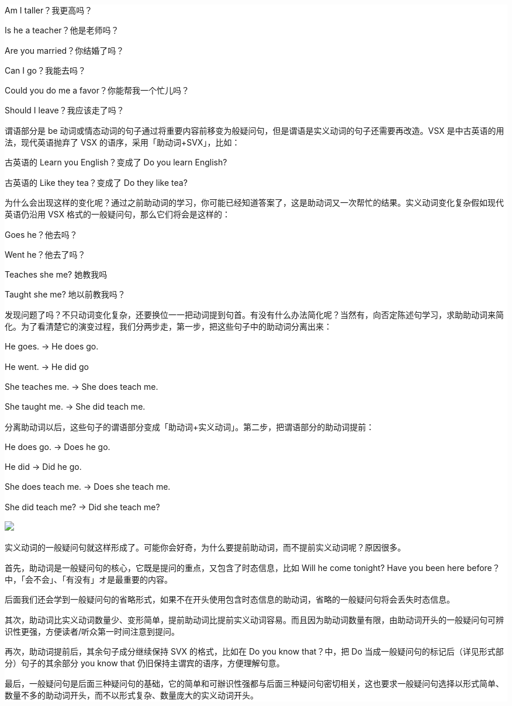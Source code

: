 Am I taller？我更高吗？

Is he a teacher？他是老师吗？

Are you married？你结婚了吗？

Can I go？我能去吗？

Could you do me a favor？你能帮我一个忙儿吗？

Should I leave？我应该走了吗？

谓语部分是 be 动词或情态动词的句子通过将重要内容前移变为般疑问句，但是谓语是实义动词的句子还需要再改造。VSX 是中古英语的用法，现代英语抛弃了 VSX 的语序，采用「助动词+SVX」，比如：

古英语的 Learn you English？变成了 Do you learn English?

古英语的 Like they tea？变成了 Do they like tea?

为什么会出现这样的变化呢？通过之前助动词的学习，你可能已经知道答案了，这是助动词又一次帮忙的结果。实义动词变化复杂假如现代英语仍沿用 VSX 格式的一般疑问句，那么它们将会是这样的：

Goes he？他去吗？

Went he？他去了吗？

Teaches she me? 她教我吗

Taught she me? 地以前教我吗？

发现问题了吗？不只动词变化复杂，还要换位一一把动词提到句首。有没有什么办法简化呢？当然有，向否定陈述句学习，求助助动词来简化。为了看清楚它的演变过程，我们分两步走，第一步，把这些句子中的助动词分离出来：

He goes. -> He does go.

He went. -> He did go

She teaches me. -> She does teach me.

She taught me. -> She did teach me.

分离助动词以后，这些句子的谓语部分变成「助动词+实义动词」。第二步，把谓语部分的助动词提前：

He does go. -> Does he go.

He did -> Did he go.

She does teach me. -> Does she teach me.

She did teach me? -> Did she teach me?

![](https://raw.githubusercontent.com/dalong0514/selfstudy/master/图片链接/复制书籍/2019564.PNG)

实义动词的一般疑问句就这样形成了。可能你会好奇，为什么要提前助动词，而不提前实义动词呢？原因很多。

首先，助动词是一般疑问句的核心，它既是提问的重点，又包含了时态信息，比如 Will he come tonight? Have you been here before？中，「会不会」、「有没有」オ是最重要的内容。

后面我们还会学到一般疑问句的省略形式，如果不在开头使用包含时态信息的助动词，省略的一般疑问句将会丢失时态信息。

其次，助动词比实义动词数量少、变形简单，提前助动词比提前实义动词容易。而且因为助动词数量有限，由助动词开头的一般疑问句可辨识性更强，方便读者/听众第一时间注意到提问。

再次，助动词提前后，其余句子成分继续保持 SVX 的格式，比如在 Do you know that？中，把 Do 当成一般疑问句的标记后（详见形式部分）句子的其余部分 you know that 仍旧保持主谓宾的语序，方便理解句意。

最后，一般疑问句是后面三种疑问句的基础，它的简单和可辦识性强都与后面三种疑问句密切相关，这也要求一般疑问句选择以形式简单、数量不多的助动词开头，而不以形式复杂、数量庞大的实义动词开头。
